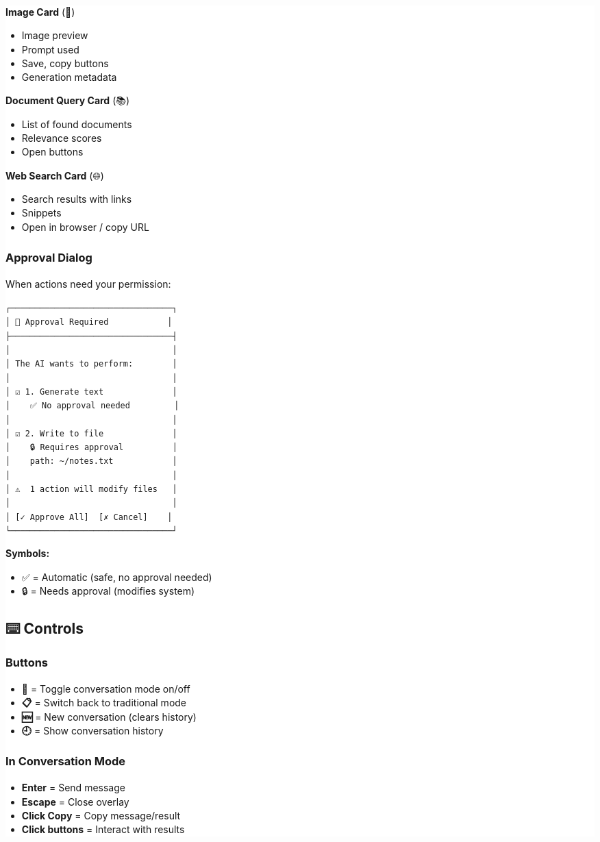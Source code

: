 **Image Card** (🎨)
- Image preview
- Prompt used
- Save, copy buttons
- Generation metadata

**Document Query Card** (📚)
- List of found documents
- Relevance scores
- Open buttons

**Web Search Card** (🌐)
- Search results with links
- Snippets
- Open in browser / copy URL

### Approval Dialog

When actions need your permission:

```
┌─────────────────────────────────┐
│ 🤖 Approval Required            │
├─────────────────────────────────┤
│                                 │
│ The AI wants to perform:        │
│                                 │
│ ☑ 1. Generate text              │
│    ✅ No approval needed         │
│                                 │
│ ☑ 2. Write to file              │
│    🔒 Requires approval          │
│    path: ~/notes.txt            │
│                                 │
│ ⚠️  1 action will modify files   │
│                                 │
│ [✓ Approve All]  [✗ Cancel]    │
└─────────────────────────────────┘
```

**Symbols:**
- ✅ = Automatic (safe, no approval needed)
- 🔒 = Needs approval (modifies system)

## ⌨️ Controls

### Buttons
- **💬** = Toggle conversation mode on/off
- **📋** = Switch back to traditional mode
- **🆕** = New conversation (clears history)
- **🕘** = Show conversation history

### In Conversation Mode
- **Enter** = Send message
- **Escape** = Close overlay
- **Click Copy** = Copy message/result
- **Click buttons** = Interact with results
